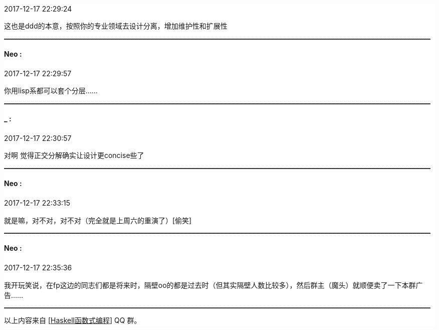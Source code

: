 <span class="article-duration">2017-12-17 22:29:24</span>

这也是ddd的本意，按照你的专业领域去设计分离，增加维护性和扩展性

<hr style="border-top: 1px dotted grey;width:99%"/>



#### Neo :

<span class="article-duration">2017-12-17 22:29:57</span>

你用lisp系都可以套个分层……

<hr style="border-top: 1px dotted grey;width:99%"/>



#### _ :

<span class="article-duration">2017-12-17 22:30:57</span>

对啊 觉得正交分解确实让设计更concise些了

<hr style="border-top: 1px dotted grey;width:99%"/>



#### Neo :

<span class="article-duration">2017-12-17 22:33:15</span>

就是嘛，对不对，对不对（完全就是上周六的重演了）[偷笑]

<hr style="border-top: 1px dotted grey;width:99%"/>



#### Neo :

<span class="article-duration">2017-12-17 22:35:36</span>

我开玩笑说，在fp这边的同志们都是将来时，隔壁oo的都是过去时（但其实隔壁人数比较多），然后群主（魔头）就顺便卖了一下本群广告……

<hr style="border-top: 1px dotted grey;width:99%"/>




以上内容来自 [[Haskell函数式编程](http://qq.haskellchina.org/about/)] QQ 群。

